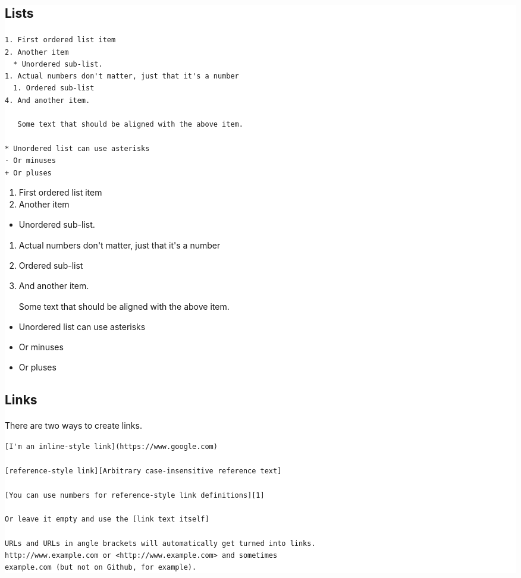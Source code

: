 <a name="lists"/>

## Lists

```no-highlight
1. First ordered list item
2. Another item
  * Unordered sub-list.
1. Actual numbers don't matter, just that it's a number
  1. Ordered sub-list
4. And another item.

   Some text that should be aligned with the above item.

* Unordered list can use asterisks
- Or minuses
+ Or pluses
```

1. First ordered list item
2. Another item

- Unordered sub-list.

1. Actual numbers don't matter, just that it's a number
1. Ordered sub-list
1. And another item.

   Some text that should be aligned with the above item.

- Unordered list can use asterisks

* Or minuses

- Or pluses

<a name="links"/>

## Links

There are two ways to create links.

```no-highlight
[I'm an inline-style link](https://www.google.com)

[reference-style link][Arbitrary case-insensitive reference text]

[You can use numbers for reference-style link definitions][1]

Or leave it empty and use the [link text itself]

URLs and URLs in angle brackets will automatically get turned into links.
http://www.example.com or <http://www.example.com> and sometimes
example.com (but not on Github, for example).

```


[logo]: https://user-images.githubusercontent.com/37651620/132839137-79592370-add0-4c18-bfba-b965bac6344d.png "Logo Title Text 2"
[logo]: https://user-images.githubusercontent.com/37651620/132839137-79592370-add0-4c18-bfba-b965bac6344d.png "Logo Title Text 2"